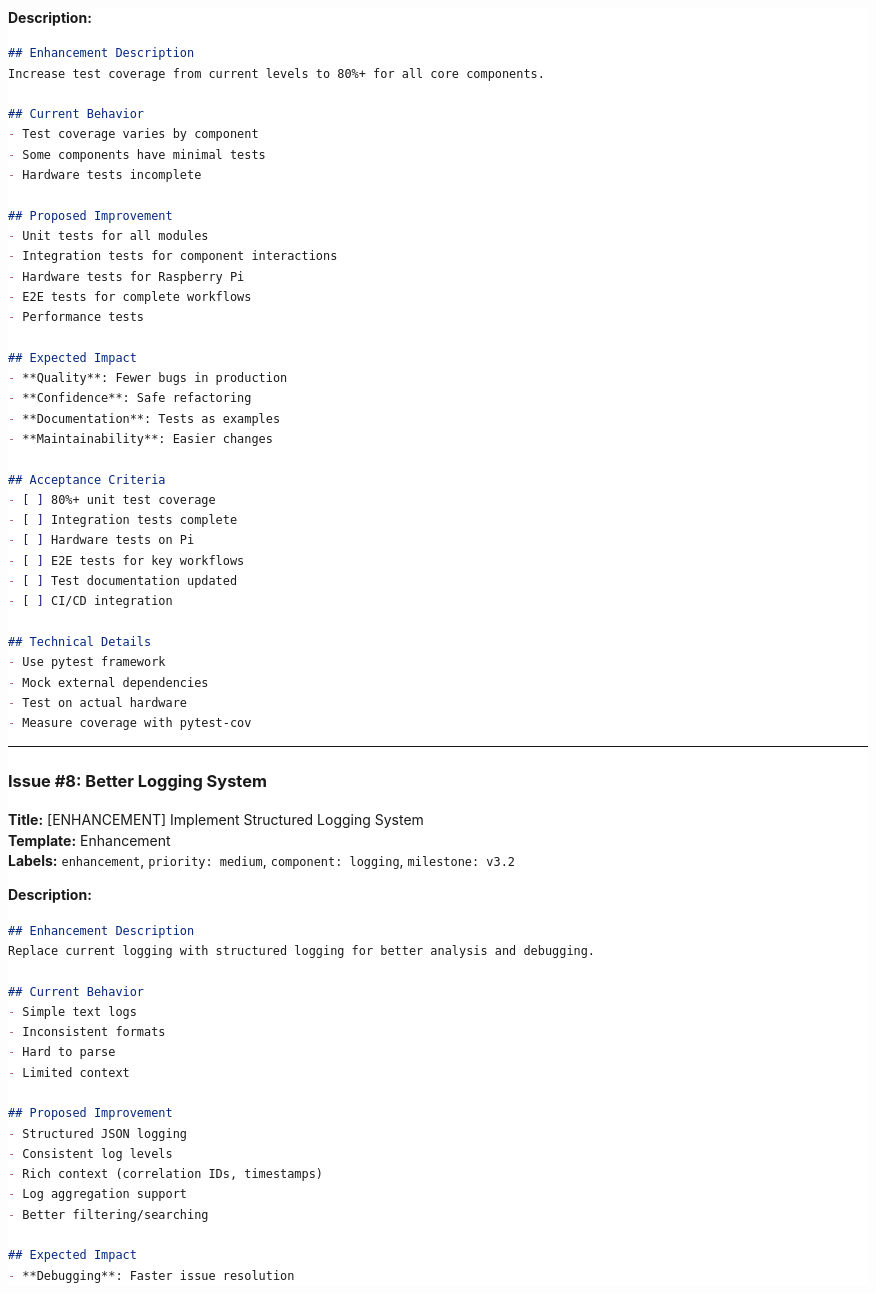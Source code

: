 **Description:**
```markdown
## Enhancement Description
Increase test coverage from current levels to 80%+ for all core components.

## Current Behavior
- Test coverage varies by component
- Some components have minimal tests
- Hardware tests incomplete

## Proposed Improvement
- Unit tests for all modules
- Integration tests for component interactions
- Hardware tests for Raspberry Pi
- E2E tests for complete workflows
- Performance tests

## Expected Impact
- **Quality**: Fewer bugs in production
- **Confidence**: Safe refactoring
- **Documentation**: Tests as examples
- **Maintainability**: Easier changes

## Acceptance Criteria
- [ ] 80%+ unit test coverage
- [ ] Integration tests complete
- [ ] Hardware tests on Pi
- [ ] E2E tests for key workflows
- [ ] Test documentation updated
- [ ] CI/CD integration

## Technical Details
- Use pytest framework
- Mock external dependencies
- Test on actual hardware
- Measure coverage with pytest-cov
```

---

### Issue #8: Better Logging System
**Title:** [ENHANCEMENT] Implement Structured Logging System  
**Template:** Enhancement  
**Labels:** `enhancement`, `priority: medium`, `component: logging`, `milestone: v3.2`

**Description:**
```markdown
## Enhancement Description
Replace current logging with structured logging for better analysis and debugging.

## Current Behavior
- Simple text logs
- Inconsistent formats
- Hard to parse
- Limited context

## Proposed Improvement
- Structured JSON logging
- Consistent log levels
- Rich context (correlation IDs, timestamps)
- Log aggregation support
- Better filtering/searching

## Expected Impact
- **Debugging**: Faster issue resolution
```